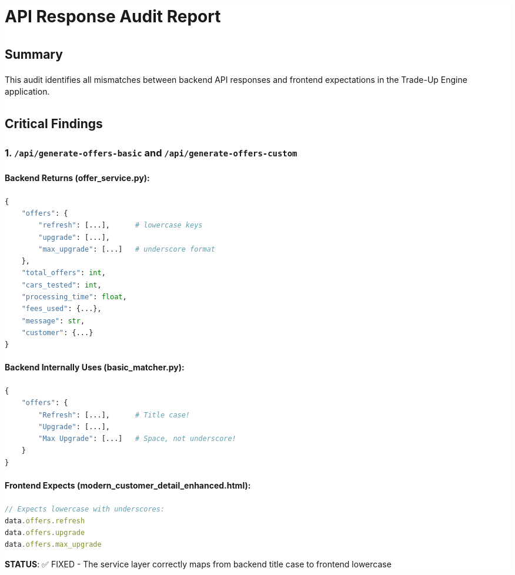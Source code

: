 # API Response Audit Report

## Summary
This audit identifies all mismatches between backend API responses and frontend expectations in the Trade-Up Engine application.

## Critical Findings

### 1. `/api/generate-offers-basic` and `/api/generate-offers-custom`

#### Backend Returns (offer_service.py):
```python
{
    "offers": {
        "refresh": [...],      # lowercase keys
        "upgrade": [...],      
        "max_upgrade": [...]   # underscore format
    },
    "total_offers": int,
    "cars_tested": int,
    "processing_time": float,
    "fees_used": {...},
    "message": str,
    "customer": {...}
}
```

#### Backend Internally Uses (basic_matcher.py):
```python
{
    "offers": {
        "Refresh": [...],      # Title case!
        "Upgrade": [...],      
        "Max Upgrade": [...]   # Space, not underscore!
    }
}
```

#### Frontend Expects (modern_customer_detail_enhanced.html):
```javascript
// Expects lowercase with underscores:
data.offers.refresh
data.offers.upgrade  
data.offers.max_upgrade
```

**STATUS**: ✅ FIXED - The service layer correctly maps from backend title case to frontend lowercase
